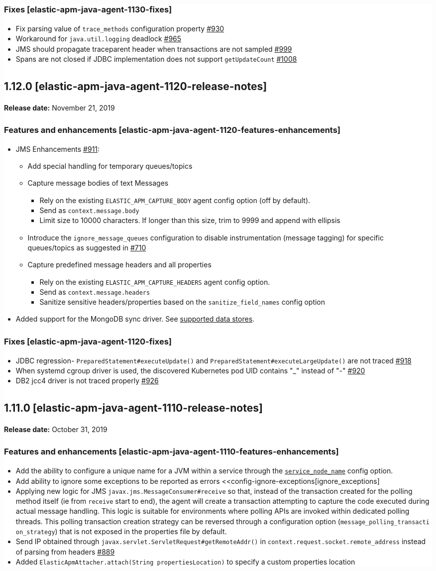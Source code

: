 ### Fixes [elastic-apm-java-agent-1130-fixes]
* Fix parsing value of `trace_methods` configuration property [#930](https://github.com/elastic/apm-agent-java/pull/930)
* Workaround for `java.util.logging` deadlock [#965](https://github.com/elastic/apm-agent-java/pull/965)
* JMS should propagate traceparent header when transactions are not sampled [#999](https://github.com/elastic/apm-agent-java/pull/999)
* Spans are not closed if JDBC implementation does not support `getUpdateCount` [#1008](https://github.com/elastic/apm-agent-java/pull/1008)

## 1.12.0 [elastic-apm-java-agent-1120-release-notes]
**Release date:** November 21, 2019

### Features and enhancements [elastic-apm-java-agent-1120-features-enhancements]
* JMS Enhancements [#911](https://github.com/elastic/apm-agent-java/pull/911):

    * Add special handling for temporary queues/topics
    * Capture message bodies of text Messages

        * Rely on the existing `ELASTIC_APM_CAPTURE_BODY` agent config option (off by default).
        * Send as `context.message.body`
        * Limit size to 10000 characters. If longer than this size, trim to 9999 and append with ellipsis

    * Introduce the `ignore_message_queues` configuration to disable instrumentation (message tagging) for specific queues/topics as suggested in [#710](https://github.com/elastic/apm-agent-java/pull/710)
    * Capture predefined message headers and all properties

        * Rely on the existing `ELASTIC_APM_CAPTURE_HEADERS` agent config option.
        * Send as `context.message.headers`
        * Sanitize sensitive headers/properties based on the `sanitize_field_names` config option

* Added support for the MongoDB sync driver. See [supported data stores](/reference/supported-technologies.md#supported-databases).

### Fixes [elastic-apm-java-agent-1120-fixes]
* JDBC regression- `PreparedStatement#executeUpdate()` and `PreparedStatement#executeLargeUpdate()` are not traced [#918](https://github.com/elastic/apm-agent-java/pull/918)
* When systemd cgroup driver is used, the discovered Kubernetes pod UID contains "_" instead of "-" [#920](https://github.com/elastic/apm-agent-java/pull/920)
* DB2 jcc4 driver is not traced properly [#926](https://github.com/elastic/apm-agent-java/pull/926)

## 1.11.0 [elastic-apm-java-agent-1110-release-notes]
**Release date:** October 31, 2019

### Features and enhancements [elastic-apm-java-agent-1110-features-enhancements]
* Add the ability to configure a unique name for a JVM within a service through the [`service_node_name`](/reference/config-core.md#config-service-node-name) config option.
* Add ability to ignore some exceptions to be reported as errors <<config-ignore-exceptions[ignore_exceptions]
* Applying new logic for JMS `javax.jms.MessageConsumer#receive` so that, instead of the transaction created for the polling method itself (ie from `receive` start to end), the agent will create a transaction attempting to capture the code executed during actual message handling. This logic is suitable for environments where polling APIs are invoked within dedicated polling threads. This polling transaction creation strategy can be reversed through a configuration option (`message_polling_transaction_strategy`) that is not exposed in the properties file by default.
* Send IP obtained through `javax.servlet.ServletRequest#getRemoteAddr()` in `context.request.socket.remote_address` instead of parsing from headers [#889](https://github.com/elastic/apm-agent-java/pull/889)
* Added `ElasticApmAttacher.attach(String propertiesLocation)` to specify a custom properties location